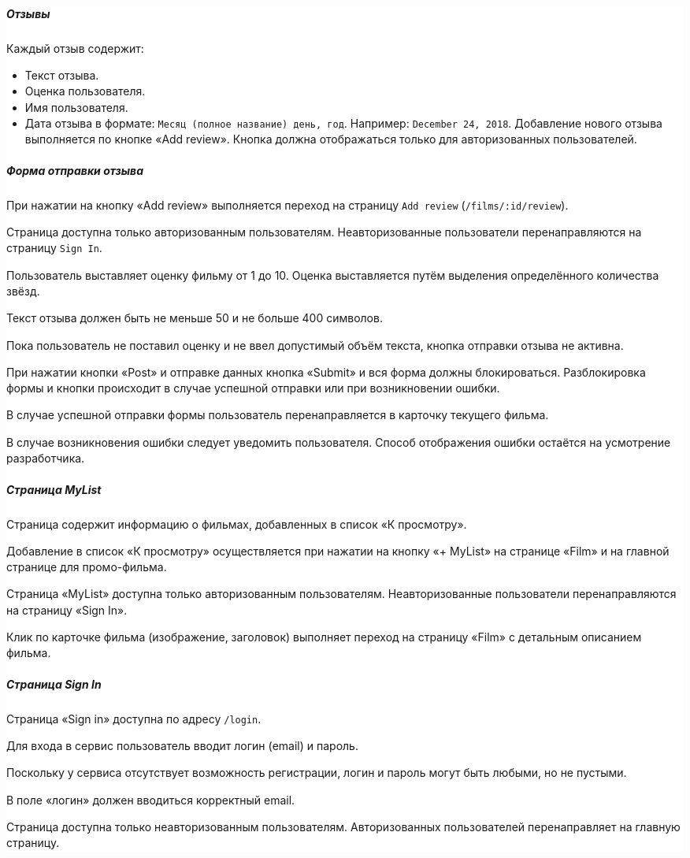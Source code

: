 ##### Отзывы
Каждый отзыв содержит:

* Текст отзыва.
* Оценка пользователя.
* Имя пользователя.
* Дата отзыва в формате: `Месяц (полное название) день, год`. Например: `December 24, 2018`.
Добавление нового отзыва выполняется по кнопке «Add review». Кнопка должна отображаться только для авторизованных пользователей.

##### Форма отправки отзыва
При нажатии на кнопку «Add review» выполняется переход на страницу `Add review` (`/films/:id/review`).

Страница доступна только авторизованным пользователям. Неавторизованные пользователи перенаправляются на страницу `Sign In`.

Пользователь выставляет оценку фильму от 1 до 10. Оценка выставляется путём выделения определённого количества звёзд.

Текст отзыва должен быть не меньше 50 и не больше 400 символов.

Пока пользователь не поставил оценку и не ввел допустимый объём текста, кнопка отправки отзыва не активна.

При нажатии кнопки «Post» и отправке данных кнопка «Submit» и вся форма должны блокироваться. Разблокировка формы и кнопки происходит в случае успешной отправки или при возникновении ошибки.

В случае успешной отправки формы пользователь перенаправляется в карточку текущего фильма.

В случае возникновения ошибки следует уведомить пользователя. Способ отображения ошибки остаётся на усмотрение разработчика.

##### Страница MyList
Страница содержит информацию о фильмах, добавленных в список «К просмотру».

Добавление в список «К просмотру» осуществляется при нажатии на кнопку «+ MyList» на странице «Film» и на главной странице для промо-фильма.

Страница «MyList» доступна только авторизованным пользователям. Неавторизованные пользователи перенаправляются на страницу «Sign In».

Клик по карточке фильма (изображение, заголовок) выполняет переход на страницу «Film» с детальным описанием фильма.

##### Страница Sign In
Страница «Sign in» доступна по адресу `/login`.

Для входа в сервис пользователь вводит логин (email) и пароль.

Поскольку у сервиса отсутствует возможность регистрации, логин и пароль могут быть любыми, но не пустыми.

В поле «логин» должен вводиться корректный email.

Страница доступна только неавторизованным пользователям. Авторизованных пользователей перенаправляет на главную страницу.
